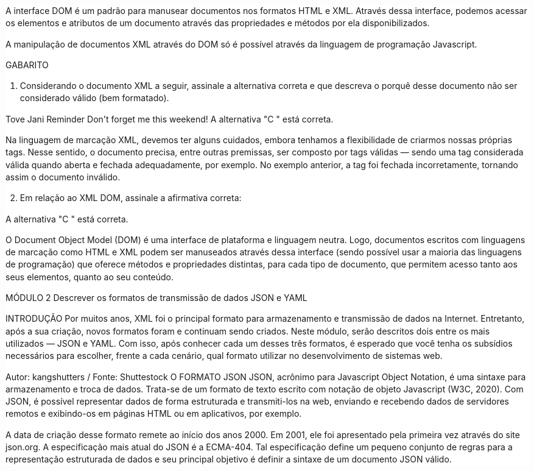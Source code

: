 A interface DOM é um padrão para manusear documentos nos formatos HTML e XML. Através dessa interface, podemos acessar os elementos e atributos de um documento através das propriedades e métodos por ela disponibilizados.

A manipulação de documentos XML através do DOM só é possível através da linguagem de programação Javascript.

GABARITO
1. Considerando o documento XML a seguir, assinale a alternativa correta e que descreva o porquê desse documento não ser considerado válido (bem formatado).

<?xml version="1.0" encoding="UTF-8"?>
<note>
<to>Tove</to>
<from>Jani</>
<heading>Reminder</heading>
<body>Don't forget me this weekend!</body>
</note>
A alternativa "C " está correta.


Na linguagem de marcação XML, devemos ter alguns cuidados, embora tenhamos a flexibilidade de criarmos nossas próprias tags. Nesse sentido, o documento precisa, entre outras premissas, ser composto por tags válidas — sendo uma tag considerada válida quando aberta e fechada adequadamente, por exemplo. No exemplo anterior, a tag <from> foi fechada incorretamente, tornando assim o documento inválido.

2. Em relação ao XML DOM, assinale a afirmativa correta:

A alternativa "C " está correta.


O Document Object Model (DOM) é uma interface de plataforma e linguagem neutra. Logo, documentos escritos com linguagens de marcação como HTML e XML podem ser manuseados através dessa interface (sendo possível usar a maioria das linguagens de programação) que oferece métodos e propriedades distintas, para cada tipo de documento, que permitem acesso tanto aos seus elementos, quanto ao seu conteúdo.

MÓDULO 2
Descrever os formatos de transmissão de dados JSON e YAML

INTRODUÇÃO
Por muitos anos, XML foi o principal formato para armazenamento e transmissão de dados na Internet. Entretanto, após a sua criação, novos formatos foram e continuam sendo criados. Neste módulo, serão descritos dois entre os mais utilizados — JSON e YAML. Com isso, após conhecer cada um desses três formatos, é esperado que você tenha os subsídios necessários para escolher, frente a cada cenário, qual formato utilizar no desenvolvimento de sistemas web.


Autor: kangshutters / Fonte: Shuttestock
O FORMATO JSON
JSON, acrônimo para Javascript Object Notation, é uma sintaxe para armazenamento e troca de dados. Trata-se de um formato de texto escrito com notação de objeto Javascript (W3C, 2020). Com JSON, é possível representar dados de forma estruturada e transmiti-los na web, enviando e recebendo dados de servidores remotos e exibindo-os em páginas HTML ou em aplicativos, por exemplo. 

A data de criação desse formato remete ao início dos anos 2000. Em 2001, ele foi apresentado pela primeira vez através do site json.org. A especificação mais atual do JSON é a ECMA-404. Tal especificação define um pequeno conjunto de regras para a representação estruturada de dados e seu principal objetivo é definir a sintaxe de um documento JSON válido.
